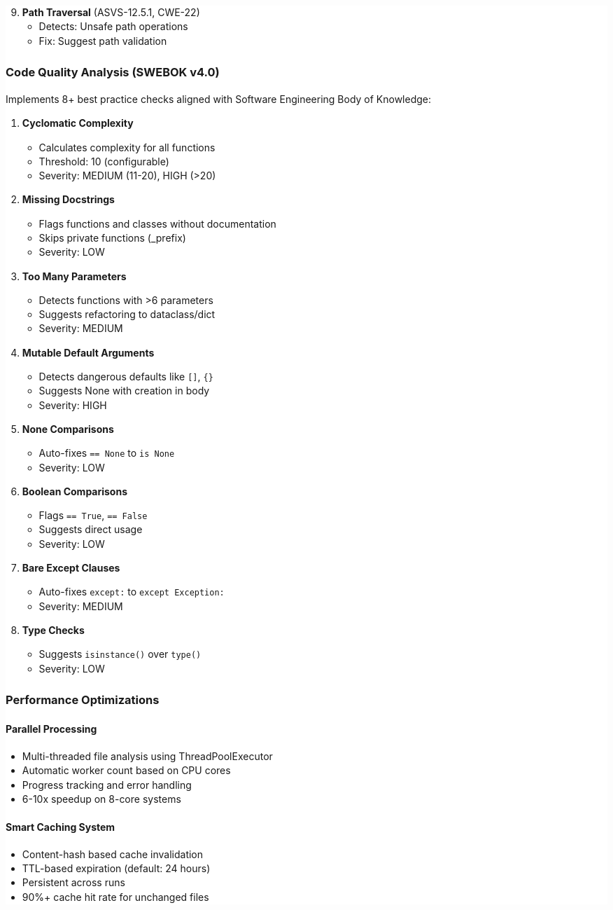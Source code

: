 9. **Path Traversal** (ASVS-12.5.1, CWE-22)
   - Detects: Unsafe path operations
   - Fix: Suggest path validation

### Code Quality Analysis (SWEBOK v4.0)
Implements 8+ best practice checks aligned with Software Engineering Body of Knowledge:

1. **Cyclomatic Complexity**
   - Calculates complexity for all functions
   - Threshold: 10 (configurable)
   - Severity: MEDIUM (11-20), HIGH (>20)

2. **Missing Docstrings**
   - Flags functions and classes without documentation
   - Skips private functions (_prefix)
   - Severity: LOW

3. **Too Many Parameters**
   - Detects functions with >6 parameters
   - Suggests refactoring to dataclass/dict
   - Severity: MEDIUM

4. **Mutable Default Arguments**
   - Detects dangerous defaults like `[]`, `{}`
   - Suggests None with creation in body
   - Severity: HIGH

5. **None Comparisons**
   - Auto-fixes `== None` to `is None`
   - Severity: LOW

6. **Boolean Comparisons**
   - Flags `== True`, `== False`
   - Suggests direct usage
   - Severity: LOW

7. **Bare Except Clauses**
   - Auto-fixes `except:` to `except Exception:`
   - Severity: MEDIUM

8. **Type Checks**
   - Suggests `isinstance()` over `type()`
   - Severity: LOW

### Performance Optimizations

#### Parallel Processing
- Multi-threaded file analysis using ThreadPoolExecutor
- Automatic worker count based on CPU cores
- Progress tracking and error handling
- 6-10x speedup on 8-core systems

#### Smart Caching System
- Content-hash based cache invalidation
- TTL-based expiration (default: 24 hours)
- Persistent across runs
- 90%+ cache hit rate for unchanged files
